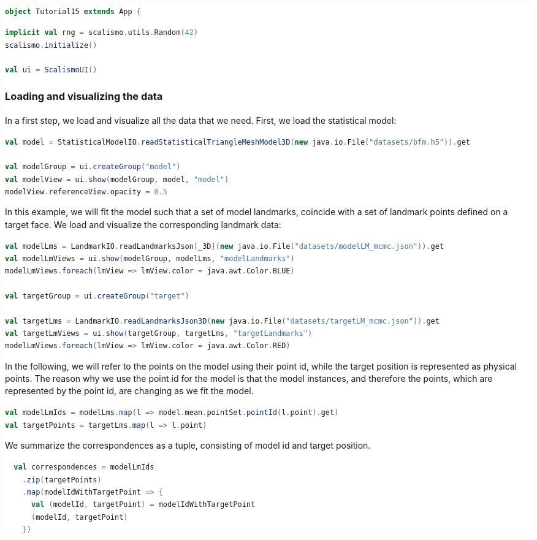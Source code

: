 
```scala mdoc:invisible emptyLines:2
object Tutorial15 extends App {
```

```scala mdoc:silent emptyLines:2
implicit val rng = scalismo.utils.Random(42)
scalismo.initialize()

val ui = ScalismoUI()
```

### Loading and visualizing the data

In a first step, we load and visualize all the data that we need.
First, we load the statistical model:

```scala mdoc:silent emptyLines:2
val model = StatisticalModelIO.readStatisticalTriangleMeshModel3D(new java.io.File("datasets/bfm.h5")).get

val modelGroup = ui.createGroup("model")
val modelView = ui.show(modelGroup, model, "model")
modelView.referenceView.opacity = 0.5
```

In this example, we will fit the model such that a set of model landmarks, coincide
with a set of landmark points defined on a target face. We load and visualize the corresponding landmark data:

```scala mdoc:silent emptyLines:2
val modelLms = LandmarkIO.readLandmarksJson[_3D](new java.io.File("datasets/modelLM_mcmc.json")).get
val modelLmViews = ui.show(modelGroup, modelLms, "modelLandmarks")
modelLmViews.foreach(lmView => lmView.color = java.awt.Color.BLUE)

val targetGroup = ui.createGroup("target")

val targetLms = LandmarkIO.readLandmarksJson3D(new java.io.File("datasets/targetLM_mcmc.json")).get
val targetLmViews = ui.show(targetGroup, targetLms, "targetLandmarks")
modelLmViews.foreach(lmView => lmView.color = java.awt.Color.RED)
```

In the following, we will refer to the points on the model using their point id, while the target
position is represented as physical points. The reason why we use the point id for the model is that the model instances,
and therefore the points, which are represented by the point id, are changing as we fit the model.
```scala mdoc:silent emptyLines:2
val modelLmIds = modelLms.map(l => model.mean.pointSet.pointId(l.point).get)
val targetPoints = targetLms.map(l => l.point)
```

We summarize the correspondences as a tuple, consisting of model id and target position.

```scala mdoc:silent emptyLines:2
  val correspondences = modelLmIds
    .zip(targetPoints)
    .map(modelIdWithTargetPoint => {
      val (modelId, targetPoint) = modelIdWithTargetPoint
      (modelId, targetPoint)
    })
```
